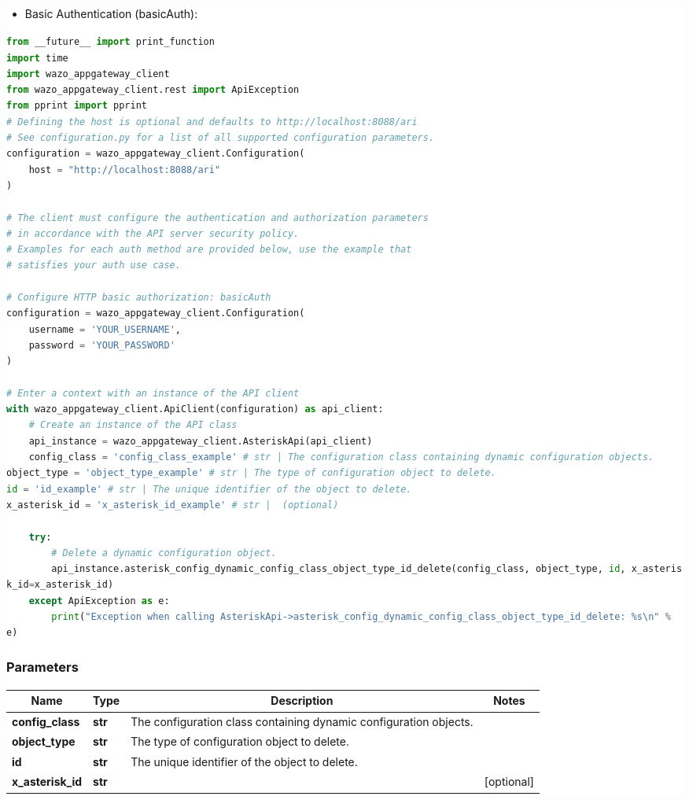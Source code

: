 * Basic Authentication (basicAuth):
```python
from __future__ import print_function
import time
import wazo_appgateway_client
from wazo_appgateway_client.rest import ApiException
from pprint import pprint
# Defining the host is optional and defaults to http://localhost:8088/ari
# See configuration.py for a list of all supported configuration parameters.
configuration = wazo_appgateway_client.Configuration(
    host = "http://localhost:8088/ari"
)

# The client must configure the authentication and authorization parameters
# in accordance with the API server security policy.
# Examples for each auth method are provided below, use the example that
# satisfies your auth use case.

# Configure HTTP basic authorization: basicAuth
configuration = wazo_appgateway_client.Configuration(
    username = 'YOUR_USERNAME',
    password = 'YOUR_PASSWORD'
)

# Enter a context with an instance of the API client
with wazo_appgateway_client.ApiClient(configuration) as api_client:
    # Create an instance of the API class
    api_instance = wazo_appgateway_client.AsteriskApi(api_client)
    config_class = 'config_class_example' # str | The configuration class containing dynamic configuration objects.
object_type = 'object_type_example' # str | The type of configuration object to delete.
id = 'id_example' # str | The unique identifier of the object to delete.
x_asterisk_id = 'x_asterisk_id_example' # str |  (optional)

    try:
        # Delete a dynamic configuration object.
        api_instance.asterisk_config_dynamic_config_class_object_type_id_delete(config_class, object_type, id, x_asterisk_id=x_asterisk_id)
    except ApiException as e:
        print("Exception when calling AsteriskApi->asterisk_config_dynamic_config_class_object_type_id_delete: %s\n" % e)
```

### Parameters

Name | Type | Description  | Notes
------------- | ------------- | ------------- | -------------
 **config_class** | **str**| The configuration class containing dynamic configuration objects. | 
 **object_type** | **str**| The type of configuration object to delete. | 
 **id** | **str**| The unique identifier of the object to delete. | 
 **x_asterisk_id** | **str**|  | [optional] 
